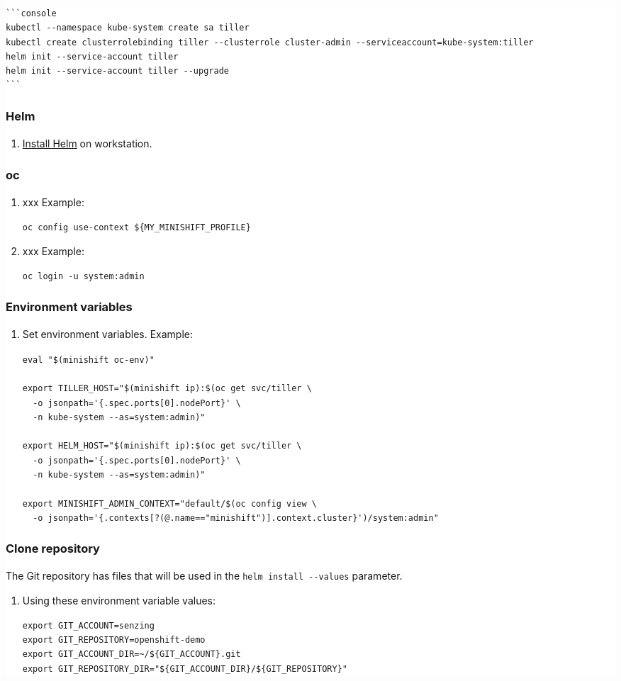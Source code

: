     ```console
    kubectl --namespace kube-system create sa tiller
    kubectl create clusterrolebinding tiller --clusterrole cluster-admin --serviceaccount=kube-system:tiller
    helm init --service-account tiller
    helm init --service-account tiller --upgrade
    ```

### Helm

1. [Install Helm](https://github.com/Senzing/knowledge-base/blob/master/HOWTO/install-helm.md)
   on workstation.

### oc

1. xxx
   Example:

    ```console
    oc config use-context ${MY_MINISHIFT_PROFILE}
    ```

1. xxx
   Example:

    ```console
    oc login -u system:admin
    ```

### Environment variables

1. Set environment variables.
   Example:

    ```console
    eval "$(minishift oc-env)"

    export TILLER_HOST="$(minishift ip):$(oc get svc/tiller \
      -o jsonpath='{.spec.ports[0].nodePort}' \
      -n kube-system --as=system:admin)"

    export HELM_HOST="$(minishift ip):$(oc get svc/tiller \
      -o jsonpath='{.spec.ports[0].nodePort}' \
      -n kube-system --as=system:admin)"

    export MINISHIFT_ADMIN_CONTEXT="default/$(oc config view \
      -o jsonpath='{.contexts[?(@.name=="minishift")].context.cluster}')/system:admin"
    ```

### Clone repository

The Git repository has files that will be used in the `helm install --values` parameter.

1. Using these environment variable values:

    ```console
    export GIT_ACCOUNT=senzing
    export GIT_REPOSITORY=openshift-demo
    export GIT_ACCOUNT_DIR=~/${GIT_ACCOUNT}.git
    export GIT_REPOSITORY_DIR="${GIT_ACCOUNT_DIR}/${GIT_REPOSITORY}"
    ```
